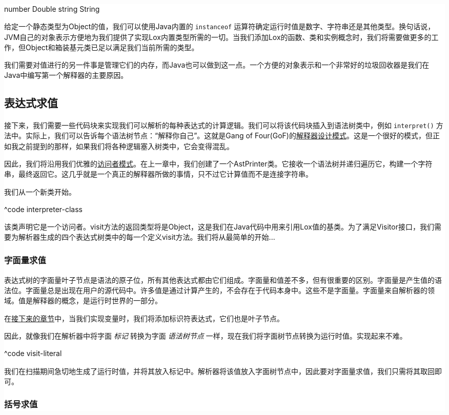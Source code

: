 <tr>
  <td>number</td>
  <td>Double</td>
</tr>
<tr>
  <td>string</td>
  <td>String</td>
</tr>
</tbody>
</table>


给定一个静态类型为Object的值，我们可以使用Java内置的 `instanceof` 运算符确定运行时值是数字、字符串还是其他类型。换句话说，<span name="jvm">JVM</span>自己的对象表示方便地为我们提供了实现Lox内置类型所需的一切。当我们添加Lox的函数、类和实例概念时，我们将需要做更多的工作，但Object和箱装基元类已足以满足我们当前所需的类型。



<aside name="jvm">

我们需要对值进行的另一件事是管理它们的内存，而Java也可以做到这一点。一个方便的对象表示和一个非常好的垃圾回收器是我们在Java中编写第一个解释器的主要原因。

</aside>

## 表达式求值

接下来，我们需要一些代码块来实现我们可以解析的每种表达式的计算逻辑。我们可以将该代码块插入到语法树类中，例如 `interpret()` 方法中。实际上，我们可以告诉每个语法树节点：“解释你自己”。这就是Gang of Four(GoF)的[解释器设计模式][Interpreter_pattern]。这是一个很好的模式，但正如我之前提到的那样，如果我们将各种逻辑塞入树类中，它会变得混乱。

[Interpreter_pattern]: https://en.wikipedia.org/wiki/Interpreter_pattern

因此，我们将沿用我们优雅的[访问者模式][visitor_pattern]。在上一章中，我们创建了一个AstPrinter类。它接收一个语法树并递归遍历它，构建一个字符串，最终返回它。这几乎就是一个真正的解释器所做的事情，只不过它计算值而不是连接字符串。

[visitor_pattern]: representing-code.html#the-visitor-pattern

我们从一个新类开始。

^code interpreter-class

该类声明它是一个访问者。visit方法的返回类型将是Object，这是我们在Java代码中用来引用Lox值的基类。为了满足Visitor接口，我们需要为解析器生成的四个表达式树类中的每一个定义visit方法。我们将从最简单的开始...

### 字面量求值

表达式树的<span name="leaf">字面量</span>叶子节点是语法的原子位，所有其他表达式都由它们组成。字面量和值差不多，但有很重要的区别。字面量是产生值的语法位。字面量总是出现在用户的源代码中。许多值是通过计算产生的，不会存在于代码本身中。这些不是字面量。字面量来自解析器的领域。值是解释器的概念，是运行时世界的一部分。

<aside name="leaf">

在[接下来的章节][vars]中，当我们实现变量时，我们将添加标识符表达式，它们也是叶子节点。

[vars]: statements-and-state.html

</aside>

因此，就像我们在解析器中将字面 *标记* 转换为字面 *语法树节点* 一样，现在我们将字面树节点转换为运行时值。实现起来不难。

^code visit-literal

我们在扫描期间急切地生成了运行时值，并将其放入标记中。解析器将该值放入字面树节点中，因此要对字面量求值，我们只需将其取回即可。

### 括号求值


[ieee 754]: https://en.wikipedia.org/wiki/IEEE_754
[last chapter]: parsing-expressions.html
[covariant arrays]: https://en.wikipedia.org/wiki/Covariance_and_contravariance_(computer_science)#Covariant_arrays_in_Java_and_C.23